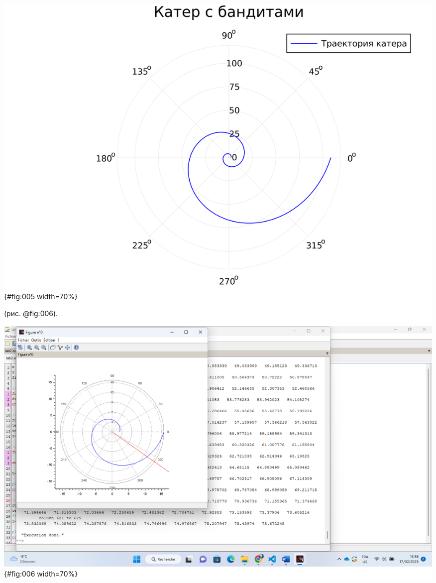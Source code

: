 ![Результат с julia 5](image/5.png){#fig:005 width=70%}


(рис. @fig:006).

![траектории для первого случая](image/6.png){#fig:006 width=70%}
